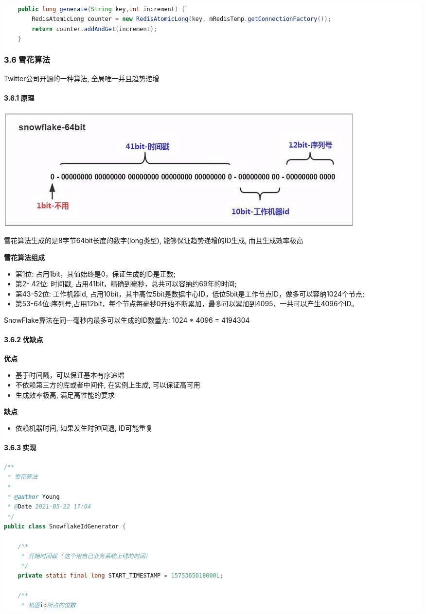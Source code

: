 ```java
    public long generate(String key,int increment) {
		RedisAtomicLong counter = new RedisAtomicLong(key, mRedisTemp.getConnectionFactory());
		return counter.addAndGet(increment);
	}

```

### 3.6 雪花算法

Twitter公司开源的一种算法, 全局唯一并且趋势递增

#### 3.6.1 原理

![snowflake](./images/snowflake.png)

雪花算法生成的是8字节64bit长度的数字(long类型), 能够保证趋势递增的ID生成, 而且生成效率极高

**雪花算法组成**

- 第1位: 占用1bit，其值始终是0，保证生成的ID是正数;
- 第2- 42位: 时间戳, 占用41bit，精确到毫秒，总共可以容纳约69年的时间;
- 第43-52位: 工作机器id, 占用10bit，其中高位5bit是数据中心ID，低位5bit是工作节点ID，做多可以容纳1024个节点;
- 第53-64位:序列号,占用12bit，每个节点每毫秒0开始不断累加，最多可以累加到4095，一共可以产生4096个ID。

SnowFlake算法在同一毫秒内最多可以生成的ID数量为: 1024 * 4096 = 4194304

#### 3.6.2 优缺点

**优点**

- 基于时间戳，可以保证基本有序递增
- 不依赖第三方的库或者中间件, 在实例上生成, 可以保证高可用
- 生成效率极高, 满足高性能的要求

**缺点**

- 依赖机器时间, 如果发生时钟回退, ID可能重复

#### 3.6.3 实现

```java
/**
 * 雪花算法
 *
 * @author Young
 * @Date 2021-05-22 17:04
 */
public class SnowflakeIdGenerator {

    /**
     * 开始时间截 (这个用自己业务系统上线的时间)
     */
    private static final long START_TIMESTAMP = 1575365018000L;

    /**
     * 机器id所占的位数
```